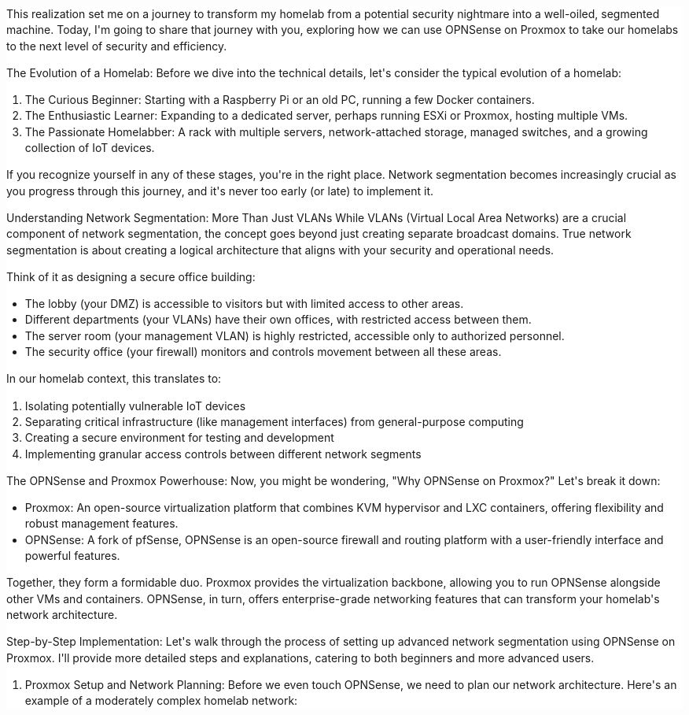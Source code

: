 This realization set me on a journey to transform my homelab from a potential security nightmare into a well-oiled, segmented machine. Today, I'm going to share that journey with you, exploring how we can use OPNSense on Proxmox to take our homelabs to the next level of security and efficiency.

The Evolution of a Homelab:
Before we dive into the technical details, let's consider the typical evolution of a homelab:

1. The Curious Beginner: Starting with a Raspberry Pi or an old PC, running a few Docker containers.
2. The Enthusiastic Learner: Expanding to a dedicated server, perhaps running ESXi or Proxmox, hosting multiple VMs.
3. The Passionate Homelabber: A rack with multiple servers, network-attached storage, managed switches, and a growing collection of IoT devices.

If you recognize yourself in any of these stages, you're in the right place. Network segmentation becomes increasingly crucial as you progress through this journey, and it's never too early (or late) to implement it.

Understanding Network Segmentation: More Than Just VLANs
While VLANs (Virtual Local Area Networks) are a crucial component of network segmentation, the concept goes beyond just creating separate broadcast domains. True network segmentation is about creating a logical architecture that aligns with your security and operational needs.

Think of it as designing a secure office building:
- The lobby (your DMZ) is accessible to visitors but with limited access to other areas.
- Different departments (your VLANs) have their own offices, with restricted access between them.
- The server room (your management VLAN) is highly restricted, accessible only to authorized personnel.
- The security office (your firewall) monitors and controls movement between all these areas.

In our homelab context, this translates to:
1. Isolating potentially vulnerable IoT devices
2. Separating critical infrastructure (like management interfaces) from general-purpose computing
3. Creating a secure environment for testing and development
4. Implementing granular access controls between different network segments

The OPNSense and Proxmox Powerhouse:
Now, you might be wondering, "Why OPNSense on Proxmox?" Let's break it down:

- Proxmox: An open-source virtualization platform that combines KVM hypervisor and LXC containers, offering flexibility and robust management features.
- OPNSense: A fork of pfSense, OPNSense is an open-source firewall and routing platform with a user-friendly interface and powerful features.

Together, they form a formidable duo. Proxmox provides the virtualization backbone, allowing you to run OPNSense alongside other VMs and containers. OPNSense, in turn, offers enterprise-grade networking features that can transform your homelab's network architecture.

Step-by-Step Implementation:
Let's walk through the process of setting up advanced network segmentation using OPNSense on Proxmox. I'll provide more detailed steps and explanations, catering to both beginners and more advanced users.

1. Proxmox Setup and Network Planning:
Before we even touch OPNSense, we need to plan our network architecture. Here's an example of a moderately complex homelab network:
